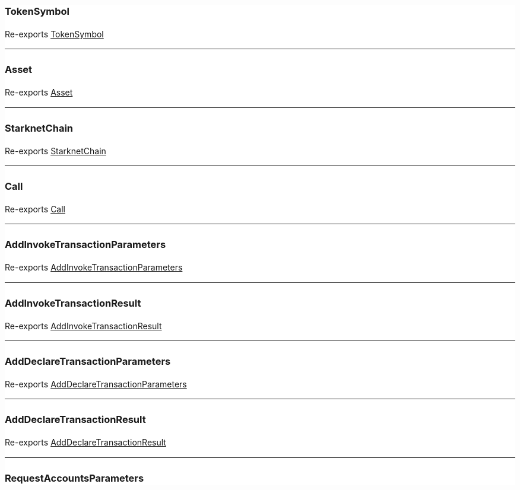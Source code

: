 ### TokenSymbol

Re-exports [TokenSymbol](types.RPC.RPCSPEC08.WALLET_API.md#tokensymbol)

---

### Asset

Re-exports [Asset](types.RPC.RPCSPEC08.WALLET_API.md#asset)

---

### StarknetChain

Re-exports [StarknetChain](types.RPC.RPCSPEC08.WALLET_API.md#starknetchain)

---

### Call

Re-exports [Call](types.RPC.RPCSPEC08.WALLET_API.md#call)

---

### AddInvokeTransactionParameters

Re-exports [AddInvokeTransactionParameters](../interfaces/types.RPC.RPCSPEC08.WALLET_API.AddInvokeTransactionParameters.md)

---

### AddInvokeTransactionResult

Re-exports [AddInvokeTransactionResult](../interfaces/types.RPC.RPCSPEC08.WALLET_API.AddInvokeTransactionResult.md)

---

### AddDeclareTransactionParameters

Re-exports [AddDeclareTransactionParameters](../interfaces/types.RPC.RPCSPEC08.WALLET_API.AddDeclareTransactionParameters.md)

---

### AddDeclareTransactionResult

Re-exports [AddDeclareTransactionResult](../interfaces/types.RPC.RPCSPEC08.WALLET_API.AddDeclareTransactionResult.md)

---

### RequestAccountsParameters
